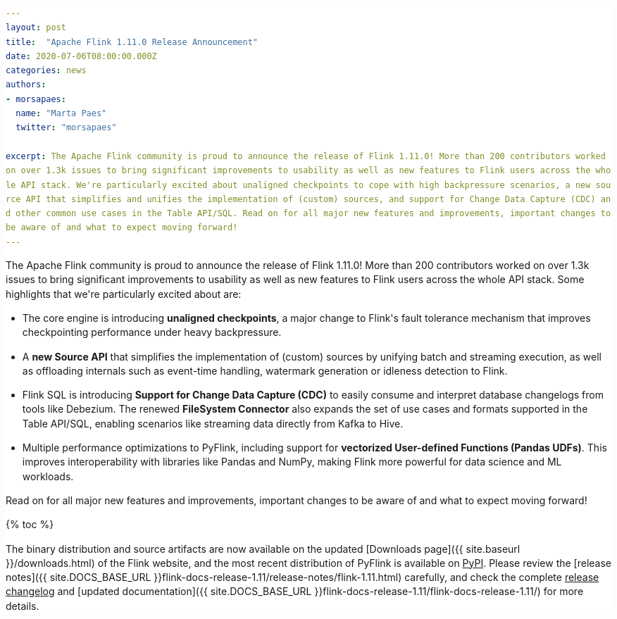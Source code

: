 ```yaml
---
layout: post 
title:  "Apache Flink 1.11.0 Release Announcement" 
date: 2020-07-06T08:00:00.000Z
categories: news
authors:
- morsapaes:
  name: "Marta Paes"
  twitter: "morsapaes"

excerpt: The Apache Flink community is proud to announce the release of Flink 1.11.0! More than 200 contributors worked on over 1.3k issues to bring significant improvements to usability as well as new features to Flink users across the whole API stack. We're particularly excited about unaligned checkpoints to cope with high backpressure scenarios, a new source API that simplifies and unifies the implementation of (custom) sources, and support for Change Data Capture (CDC) and other common use cases in the Table API/SQL. Read on for all major new features and improvements, important changes to be aware of and what to expect moving forward!
---
```


The Apache Flink community is proud to announce the release of Flink 1.11.0! More than 200 contributors worked on over 1.3k issues to bring significant improvements to usability as well as new features to Flink users across the whole API stack. Some highlights that we're particularly excited about are:

* The core engine is introducing **unaligned checkpoints**, a major change to Flink's fault tolerance mechanism that improves checkpointing performance under heavy backpressure.

* A **new Source API** that simplifies the implementation of (custom) sources by unifying batch and streaming execution, as well as offloading internals such as event-time handling, watermark generation or idleness detection to Flink.

* Flink SQL is introducing **Support for Change Data Capture (CDC)** to easily consume and interpret database changelogs from tools like Debezium. The renewed **FileSystem Connector** also expands the set of use cases and formats supported in the Table API/SQL, enabling scenarios like streaming data directly from Kafka to Hive.

* Multiple performance optimizations to PyFlink, including support for **vectorized User-defined Functions (Pandas UDFs)**. This improves interoperability with libraries like Pandas and NumPy, making Flink more powerful for data science and ML workloads.

Read on for all major new features and improvements, important changes to be aware of and what to expect moving forward!

{% toc %}

The binary distribution and source artifacts are now available on the updated [Downloads page]({{ site.baseurl }}/downloads.html) of the Flink website, and the most recent distribution of PyFlink is available on [PyPI](https://pypi.org/project/apache-flink/). Please review the [release notes]({{ site.DOCS_BASE_URL }}flink-docs-release-1.11/release-notes/flink-1.11.html) carefully, and check the complete [release changelog](https://issues.apache.org/jira/secure/ReleaseNote.jspa?version=12346364&styleName=Html&projectId=12315522) and [updated documentation]({{ site.DOCS_BASE_URL }}flink-docs-release-1.11/flink-docs-release-1.11/) for more details. 
